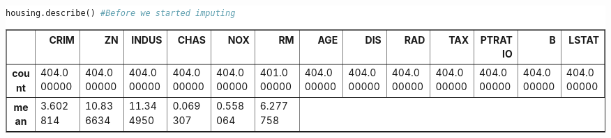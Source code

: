 


```python
housing.describe() #Before we started imputing
```




<div>
<style scoped>
    .dataframe tbody tr th:only-of-type {
        vertical-align: middle;
    }

    .dataframe tbody tr th {
        vertical-align: top;
    }

    .dataframe thead th {
        text-align: right;
    }
</style>
<table border="1" class="dataframe">
  <thead>
    <tr style="text-align: right;">
      <th></th>
      <th>CRIM</th>
      <th>ZN</th>
      <th>INDUS</th>
      <th>CHAS</th>
      <th>NOX</th>
      <th>RM</th>
      <th>AGE</th>
      <th>DIS</th>
      <th>RAD</th>
      <th>TAX</th>
      <th>PTRATIO</th>
      <th>B</th>
      <th>LSTAT</th>
    </tr>
  </thead>
  <tbody>
    <tr>
      <th>count</th>
      <td>404.000000</td>
      <td>404.000000</td>
      <td>404.000000</td>
      <td>404.000000</td>
      <td>404.000000</td>
      <td>401.000000</td>
      <td>404.000000</td>
      <td>404.000000</td>
      <td>404.000000</td>
      <td>404.000000</td>
      <td>404.000000</td>
      <td>404.000000</td>
      <td>404.000000</td>
    </tr>
    <tr>
      <th>mean</th>
      <td>3.602814</td>
      <td>10.836634</td>
      <td>11.344950</td>
      <td>0.069307</td>
      <td>0.558064</td>
      <td>6.277758</td>